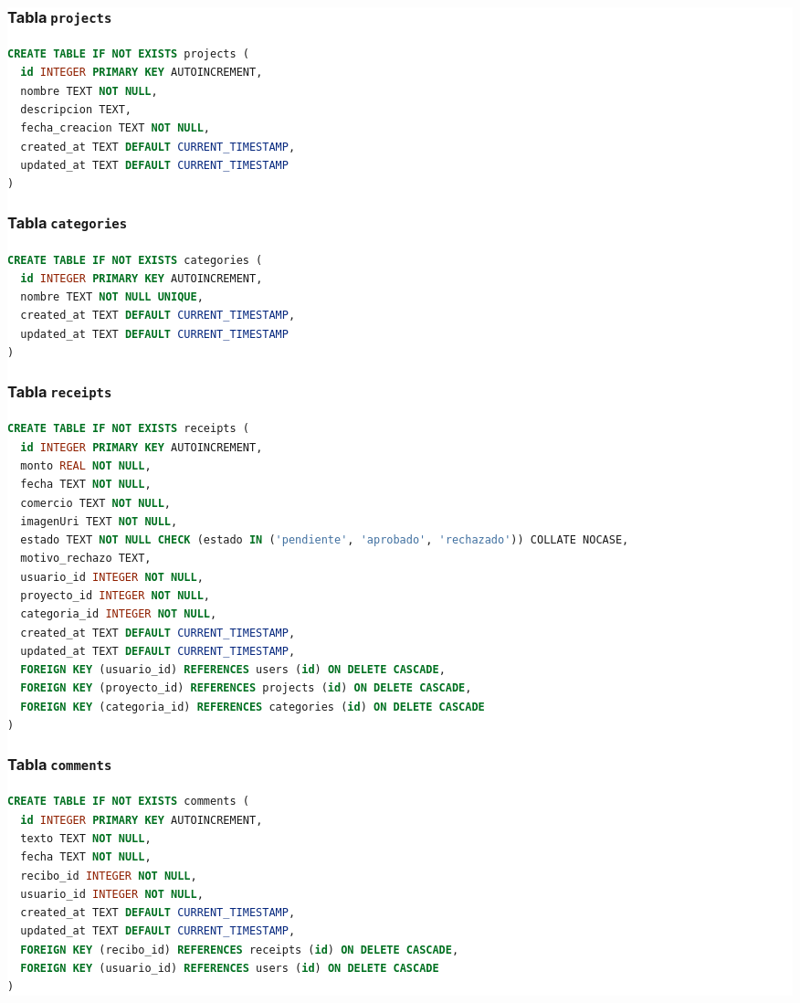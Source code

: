 ### Tabla `projects`
```sql
CREATE TABLE IF NOT EXISTS projects (
  id INTEGER PRIMARY KEY AUTOINCREMENT,
  nombre TEXT NOT NULL,
  descripcion TEXT,
  fecha_creacion TEXT NOT NULL,
  created_at TEXT DEFAULT CURRENT_TIMESTAMP,
  updated_at TEXT DEFAULT CURRENT_TIMESTAMP
)
```

### Tabla `categories`
```sql
CREATE TABLE IF NOT EXISTS categories (
  id INTEGER PRIMARY KEY AUTOINCREMENT,
  nombre TEXT NOT NULL UNIQUE,
  created_at TEXT DEFAULT CURRENT_TIMESTAMP,
  updated_at TEXT DEFAULT CURRENT_TIMESTAMP
)
```

### Tabla `receipts`
```sql
CREATE TABLE IF NOT EXISTS receipts (
  id INTEGER PRIMARY KEY AUTOINCREMENT,
  monto REAL NOT NULL,
  fecha TEXT NOT NULL,
  comercio TEXT NOT NULL,
  imagenUri TEXT NOT NULL,
  estado TEXT NOT NULL CHECK (estado IN ('pendiente', 'aprobado', 'rechazado')) COLLATE NOCASE,
  motivo_rechazo TEXT,
  usuario_id INTEGER NOT NULL,
  proyecto_id INTEGER NOT NULL,
  categoria_id INTEGER NOT NULL,
  created_at TEXT DEFAULT CURRENT_TIMESTAMP,
  updated_at TEXT DEFAULT CURRENT_TIMESTAMP,
  FOREIGN KEY (usuario_id) REFERENCES users (id) ON DELETE CASCADE,
  FOREIGN KEY (proyecto_id) REFERENCES projects (id) ON DELETE CASCADE,
  FOREIGN KEY (categoria_id) REFERENCES categories (id) ON DELETE CASCADE
)
```

### Tabla `comments`
```sql
CREATE TABLE IF NOT EXISTS comments (
  id INTEGER PRIMARY KEY AUTOINCREMENT,
  texto TEXT NOT NULL,
  fecha TEXT NOT NULL,
  recibo_id INTEGER NOT NULL,
  usuario_id INTEGER NOT NULL,
  created_at TEXT DEFAULT CURRENT_TIMESTAMP,
  updated_at TEXT DEFAULT CURRENT_TIMESTAMP,
  FOREIGN KEY (recibo_id) REFERENCES receipts (id) ON DELETE CASCADE,
  FOREIGN KEY (usuario_id) REFERENCES users (id) ON DELETE CASCADE
)
```
